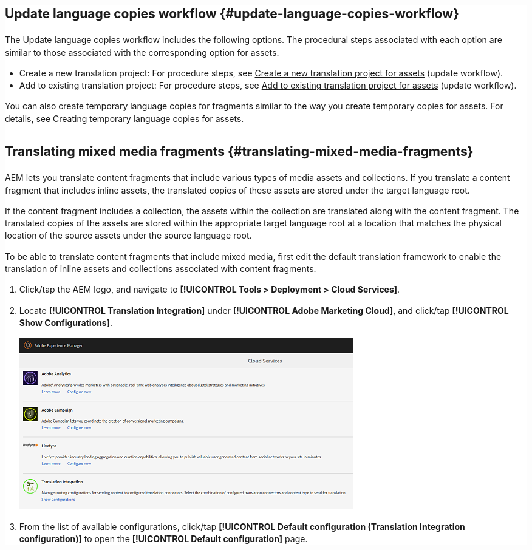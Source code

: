## Update language copies workflow {#update-language-copies-workflow}

The Update language copies workflow includes the following options. The procedural steps associated with each option are similar to those associated with the corresponding option for assets.

* Create a new translation project: For procedure steps, see [Create a new translation project for assets](translation-projects.md#create-a-new-translation-project) (update workflow).
* Add to existing translation project: For procedure steps, see [Add to existing translation project for assets](translation-projects.md#add-to-existing-translation-project) (update workflow).

You can also create temporary language copies for fragments similar to the way you create temporary copies for assets. For details, see [Creating temporary language copies for assets](translation-projects.md#creating-temporary-language-copies).

## Translating mixed media fragments {#translating-mixed-media-fragments}

AEM lets you translate content fragments that include various types of media assets and collections. If you translate a content fragment that includes inline assets, the translated copies of these assets are stored under the target language root.

If the content fragment includes a collection, the assets within the collection are translated along with the content fragment. The translated copies of the assets are stored within the appropriate target language root at a location that matches the physical location of the source assets under the source language root.

To be able to translate content fragments that include mixed media, first edit the default translation framework to enable the translation of inline assets and collections associated with content fragments.

1. Click/tap the AEM logo, and navigate to **[!UICONTROL Tools > Deployment > Cloud Services]**.
1. Locate **[!UICONTROL Translation Integration]** under **[!UICONTROL Adobe Marketing Cloud]**, and click/tap **[!UICONTROL Show Configurations]**.

   ![chlimage_1-444](assets/chlimage_1-444.png)

1. From the list of available configurations, click/tap **[!UICONTROL Default configuration (Translation Integration configuration)]** to open the **[!UICONTROL Default configuration]** page.
